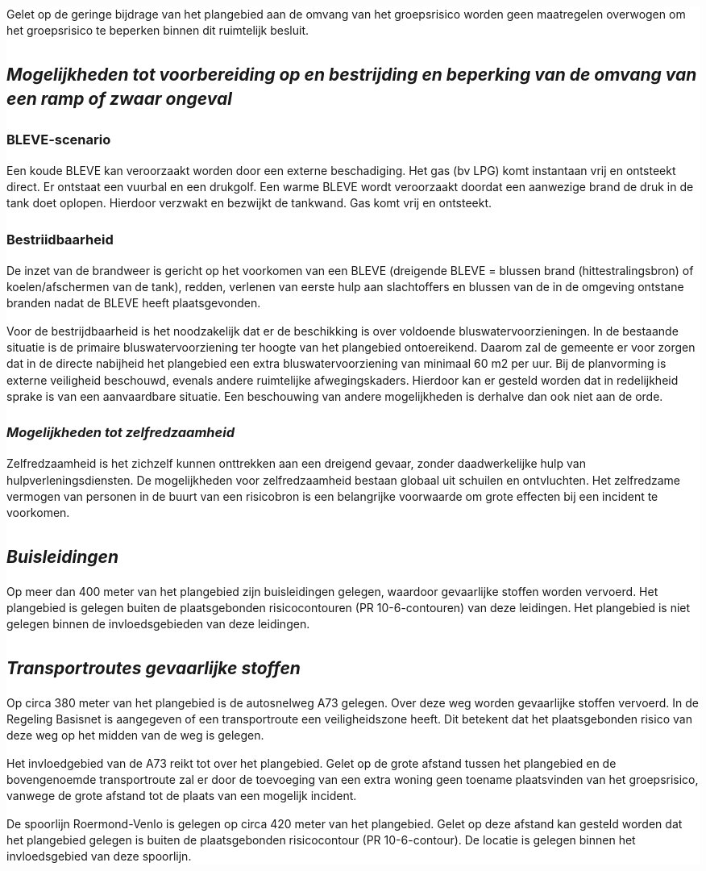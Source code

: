 Gelet op de geringe bijdrage van het plangebied aan de omvang van het groepsrisico worden geen maatregelen overwogen om het groepsrisico te beperken binnen dit ruimtelijk besluit.

## *Mogelijkheden tot voorbereiding op en bestrijding en beperking van de omvang van een ramp of zwaar ongeval*

### BLEVE-scenario

Een koude BLEVE kan veroorzaakt worden door een externe beschadiging. Het gas (bv LPG) komt instantaan vrij en ontsteekt direct. Er ontstaat een vuurbal en een drukgolf. Een warme BLEVE wordt veroorzaakt doordat een aanwezige brand de druk in de tank doet oplopen. Hierdoor verzwakt en bezwijkt de tankwand. Gas komt vrij en ontsteekt.

### Bestriidbaarheid

De inzet van de brandweer is gericht op het voorkomen van een BLEVE (dreigende BLEVE = blussen brand (hittestralingsbron) of koelen/afschermen van de tank), redden, verlenen van eerste hulp aan slachtoffers en blussen van de in de omgeving ontstane branden nadat de BLEVE heeft plaatsgevonden.

Voor de bestrijdbaarheid is het noodzakelijk dat er de beschikking is over voldoende bluswatervoorzieningen. ln de bestaande situatie is de primaire bluswatervoorziening ter hoogte van het plangebied ontoereikend. Daarom zal de gemeente er voor zorgen dat in de directe nabijheid het plangebied een extra bluswatervoorziening van minimaal 60 m2 per uur. Bij de planvorming is externe veiligheid beschouwd, evenals andere ruimtelijke afwegingskaders. Hierdoor kan er gesteld worden dat in redelijkheid sprake is van een aanvaardbare situatie. Een beschouwing van andere mogelijkheden is derhalve dan ook niet aan de orde.

### *Mogelijkheden tot zelfredzaamheid*

Zelfredzaamheid is het zichzelf kunnen onttrekken aan een dreigend gevaar, zonder daadwerkelijke hulp van hulpverleningsdiensten. De mogelijkheden voor zelfredzaamheid bestaan globaal uit schuilen en ontvluchten. Het zelfredzame vermogen van personen in de buurt van een risicobron is een belangrijke voorwaarde om grote effecten bij een incident te voorkomen.

## *Buisleidingen*

Op meer dan 400 meter van het plangebied zijn buisleidingen gelegen, waardoor gevaarlijke stoffen worden vervoerd. Het plangebied is gelegen buiten de plaatsgebonden risicocontouren (PR 10-6-contouren) van deze leidingen. Het plangebied is niet gelegen binnen de invloedsgebieden van deze leidingen.

## *Transportroutes gevaarlijke stoffen*

Op circa 380 meter van het plangebied is de autosnelweg A73 gelegen. Over deze weg worden gevaarlijke stoffen vervoerd. In de Regeling Basisnet is aangegeven of een transportroute een veiligheidszone heeft. Dit betekent dat het plaatsgebonden risico van deze weg op het midden van de weg is gelegen.

Het invloedgebied van de A73 reikt tot over het plangebied. Gelet op de grote afstand tussen het plangebied en de bovengenoemde transportroute zal er door de toevoeging van een extra woning geen toename plaatsvinden van het groepsrisico, vanwege de grote afstand tot de plaats van een mogelijk incident.

De spoorlijn Roermond-Venlo is gelegen op circa 420 meter van het plangebied. Gelet op deze afstand kan gesteld worden dat het plangebied gelegen is buiten de plaatsgebonden risicocontour (PR 10-6-contour). De locatie is gelegen binnen het invloedsgebied van deze spoorlijn.

